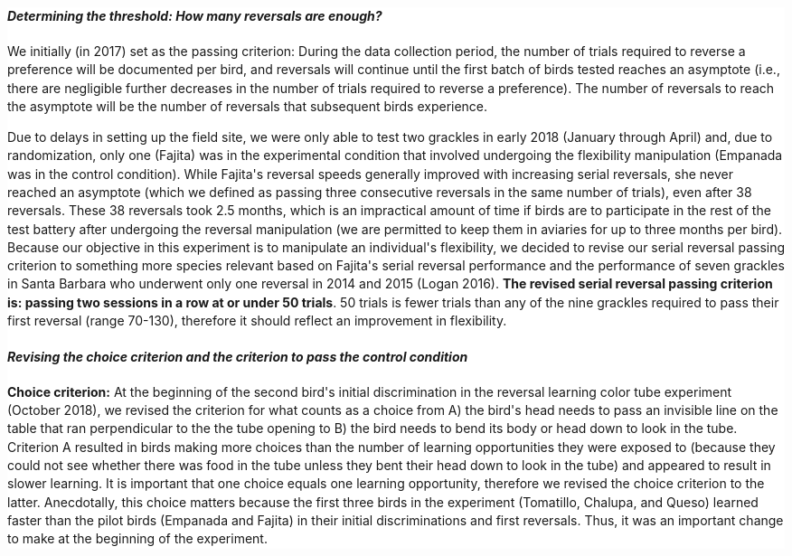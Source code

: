 #### *Determining the threshold: How many reversals are enough?*

We initially (in 2017) set as the passing criterion: During the data
collection period, the number of trials required to reverse a preference
will be documented per bird, and reversals will continue until the first
batch of birds tested reaches an asymptote (i.e., there are negligible
further decreases in the number of trials required to reverse a
preference). The number of reversals to reach the asymptote will be the
number of reversals that subsequent birds experience.

Due to delays in setting up the field site, we were only able to test
two grackles in early 2018 (January through April) and, due to
randomization, only one (Fajita) was in the experimental condition that
involved undergoing the flexibility manipulation (Empanada was in the
control condition). While Fajita's reversal speeds generally improved
with increasing serial reversals, she never reached an asymptote (which
we defined as passing three consecutive reversals in the same number of
trials), even after 38 reversals. These 38 reversals took 2.5 months,
which is an impractical amount of time if birds are to participate in
the rest of the test battery after undergoing the reversal manipulation
(we are permitted to keep them in aviaries for up to three months per
bird). Because our objective in this experiment is to manipulate an
individual's flexibility, we decided to revise our serial reversal
passing criterion to something more species relevant based on Fajita's
serial reversal performance and the performance of seven grackles in
Santa Barbara who underwent only one reversal in 2014 and 2015 (Logan
2016). **The revised serial reversal passing criterion is: passing two
sessions in a row at or under 50 trials**. 50 trials is fewer trials
than any of the nine grackles required to pass their first reversal
(range 70-130), therefore it should reflect an improvement in
flexibility.

#### *Revising the choice criterion and the criterion to pass the control condition*

**Choice criterion:** At the beginning of the second bird's initial
discrimination in the reversal learning color tube experiment (October
2018), we revised the criterion for what counts as a choice from A) the
bird's head needs to pass an invisible line on the table that ran
perpendicular to the the tube opening to B) the bird needs to bend its
body or head down to look in the tube. Criterion A resulted in birds
making more choices than the number of learning opportunities they were
exposed to (because they could not see whether there was food in the
tube unless they bent their head down to look in the tube) and appeared
to result in slower learning. It is important that one choice equals one
learning opportunity, therefore we revised the choice criterion to the
latter. Anecdotally, this choice matters because the first three birds
in the experiment (Tomatillo, Chalupa, and Queso) learned faster than
the pilot birds (Empanada and Fajita) in their initial discriminations
and first reversals. Thus, it was an important change to make at the
beginning of the experiment.

